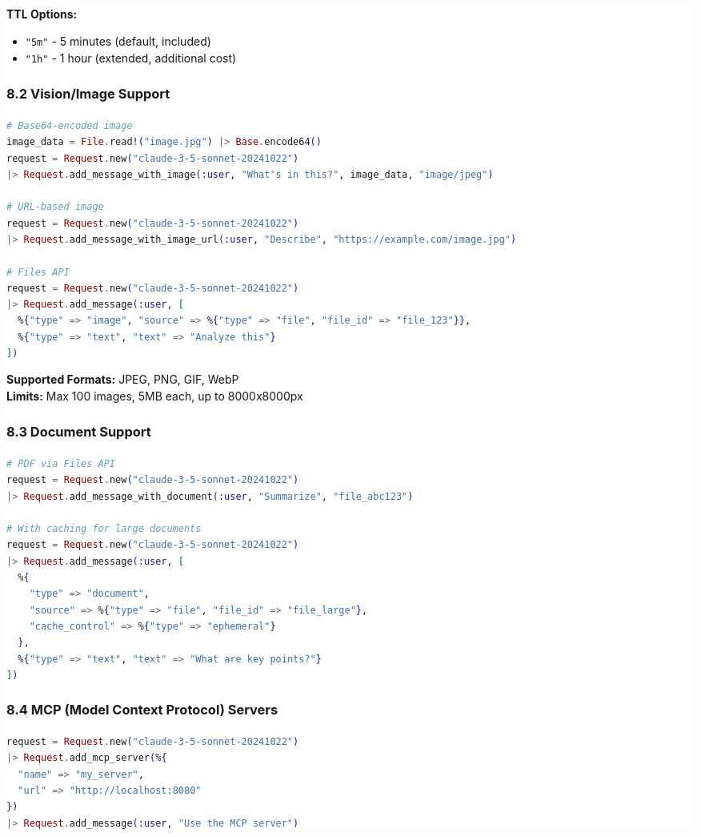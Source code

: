 **TTL Options:**
- `"5m"` - 5 minutes (default, included)
- `"1h"` - 1 hour (extended, additional cost)

### 8.2 Vision/Image Support

```elixir
# Base64-encoded image
image_data = File.read!("image.jpg") |> Base.encode64()
request = Request.new("claude-3-5-sonnet-20241022")
|> Request.add_message_with_image(:user, "What's in this?", image_data, "image/jpeg")

# URL-based image
request = Request.new("claude-3-5-sonnet-20241022")
|> Request.add_message_with_image_url(:user, "Describe", "https://example.com/image.jpg")

# Files API
request = Request.new("claude-3-5-sonnet-20241022")
|> Request.add_message(:user, [
  %{"type" => "image", "source" => %{"type" => "file", "file_id" => "file_123"}},
  %{"type" => "text", "text" => "Analyze this"}
])
```

**Supported Formats:** JPEG, PNG, GIF, WebP  
**Limits:** Max 100 images, 5MB each, up to 8000x8000px

### 8.3 Document Support

```elixir
# PDF via Files API
request = Request.new("claude-3-5-sonnet-20241022")
|> Request.add_message_with_document(:user, "Summarize", "file_abc123")

# With caching for large documents
request = Request.new("claude-3-5-sonnet-20241022")
|> Request.add_message(:user, [
  %{
    "type" => "document",
    "source" => %{"type" => "file", "file_id" => "file_large"},
    "cache_control" => %{"type" => "ephemeral"}
  },
  %{"type" => "text", "text" => "What are key points?"}
])
```

### 8.4 MCP (Model Context Protocol) Servers

```elixir
request = Request.new("claude-3-5-sonnet-20241022")
|> Request.add_mcp_server(%{
  "name" => "my_server",
  "url" => "http://localhost:8080"
})
|> Request.add_message(:user, "Use the MCP server")
```
